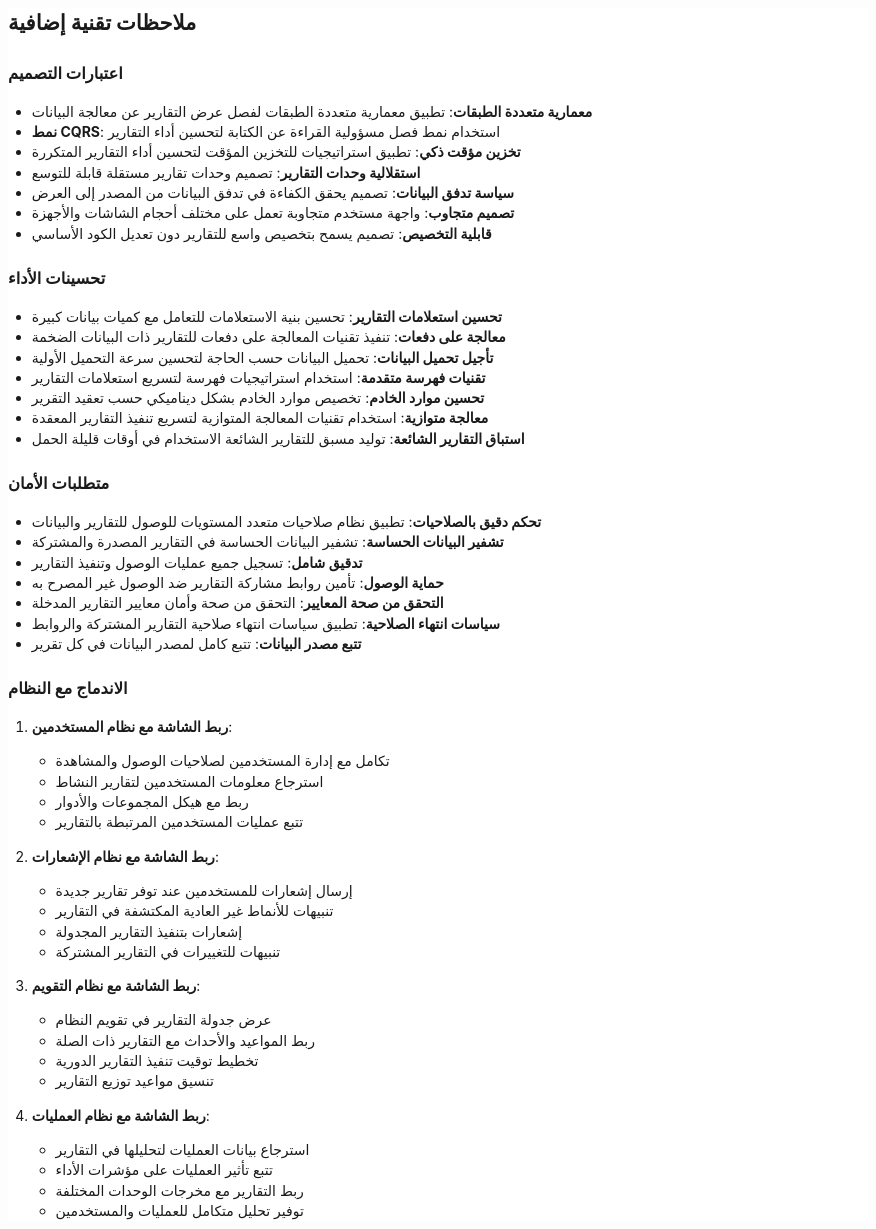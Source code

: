 ## ملاحظات تقنية إضافية

### اعتبارات التصميم
- **معمارية متعددة الطبقات**: تطبيق معمارية متعددة الطبقات لفصل عرض التقارير عن معالجة البيانات
- **نمط CQRS**: استخدام نمط فصل مسؤولية القراءة عن الكتابة لتحسين أداء التقارير
- **تخزين مؤقت ذكي**: تطبيق استراتيجيات للتخزين المؤقت لتحسين أداء التقارير المتكررة
- **استقلالية وحدات التقارير**: تصميم وحدات تقارير مستقلة قابلة للتوسع
- **سياسة تدفق البيانات**: تصميم يحقق الكفاءة في تدفق البيانات من المصدر إلى العرض
- **تصميم متجاوب**: واجهة مستخدم متجاوبة تعمل على مختلف أحجام الشاشات والأجهزة
- **قابلية التخصيص**: تصميم يسمح بتخصيص واسع للتقارير دون تعديل الكود الأساسي

### تحسينات الأداء
- **تحسين استعلامات التقارير**: تحسين بنية الاستعلامات للتعامل مع كميات بيانات كبيرة
- **معالجة على دفعات**: تنفيذ تقنيات المعالجة على دفعات للتقارير ذات البيانات الضخمة
- **تأجيل تحميل البيانات**: تحميل البيانات حسب الحاجة لتحسين سرعة التحميل الأولية
- **تقنيات فهرسة متقدمة**: استخدام استراتيجيات فهرسة لتسريع استعلامات التقارير
- **تحسين موارد الخادم**: تخصيص موارد الخادم بشكل ديناميكي حسب تعقيد التقرير
- **معالجة متوازية**: استخدام تقنيات المعالجة المتوازية لتسريع تنفيذ التقارير المعقدة
- **استباق التقارير الشائعة**: توليد مسبق للتقارير الشائعة الاستخدام في أوقات قليلة الحمل

### متطلبات الأمان
- **تحكم دقيق بالصلاحيات**: تطبيق نظام صلاحيات متعدد المستويات للوصول للتقارير والبيانات
- **تشفير البيانات الحساسة**: تشفير البيانات الحساسة في التقارير المصدرة والمشتركة
- **تدقيق شامل**: تسجيل جميع عمليات الوصول وتنفيذ التقارير
- **حماية الوصول**: تأمين روابط مشاركة التقارير ضد الوصول غير المصرح به
- **التحقق من صحة المعايير**: التحقق من صحة وأمان معايير التقارير المدخلة
- **سياسات انتهاء الصلاحية**: تطبيق سياسات انتهاء صلاحية التقارير المشتركة والروابط
- **تتبع مصدر البيانات**: تتبع كامل لمصدر البيانات في كل تقرير

### الاندماج مع النظام
1. **ربط الشاشة مع نظام المستخدمين**:
   - تكامل مع إدارة المستخدمين لصلاحيات الوصول والمشاهدة
   - استرجاع معلومات المستخدمين لتقارير النشاط
   - ربط مع هيكل المجموعات والأدوار
   - تتبع عمليات المستخدمين المرتبطة بالتقارير

2. **ربط الشاشة مع نظام الإشعارات**:
   - إرسال إشعارات للمستخدمين عند توفر تقارير جديدة
   - تنبيهات للأنماط غير العادية المكتشفة في التقارير
   - إشعارات بتنفيذ التقارير المجدولة
   - تنبيهات للتغييرات في التقارير المشتركة

3. **ربط الشاشة مع نظام التقويم**:
   - عرض جدولة التقارير في تقويم النظام
   - ربط المواعيد والأحداث مع التقارير ذات الصلة
   - تخطيط توقيت تنفيذ التقارير الدورية
   - تنسيق مواعيد توزيع التقارير

4. **ربط الشاشة مع نظام العمليات**:
   - استرجاع بيانات العمليات لتحليلها في التقارير
   - تتبع تأثير العمليات على مؤشرات الأداء
   - ربط التقارير مع مخرجات الوحدات المختلفة
   - توفير تحليل متكامل للعمليات والمستخدمين
